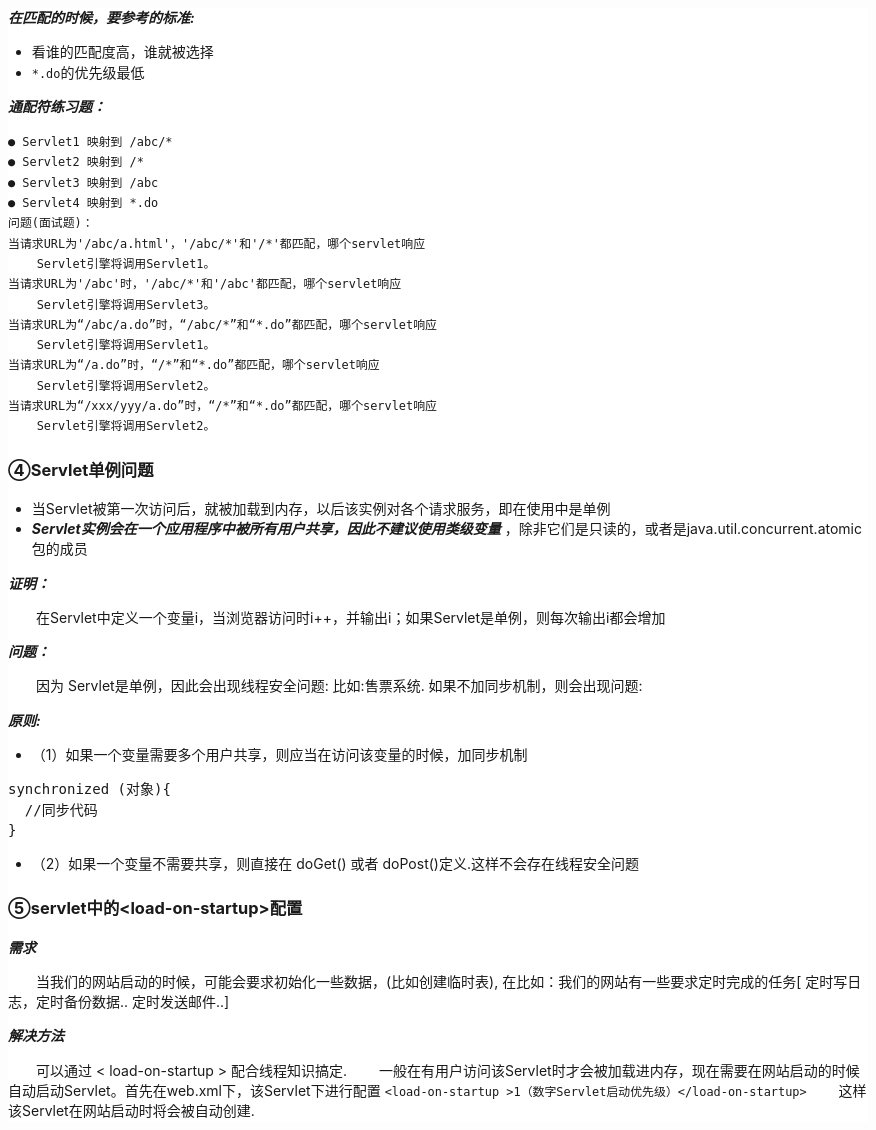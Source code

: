 ***在匹配的时候，要参考的标准:***

- 看谁的匹配度高，谁就被选择
- `*.do`的优先级最低

***通配符练习题：***

    ● Servlet1 映射到 /abc/* 
    ● Servlet2 映射到 /* 
    ● Servlet3 映射到 /abc 
    ● Servlet4 映射到 *.do 
    问题(面试题)：
    当请求URL为'/abc/a.html'，'/abc/*'和'/*'都匹配，哪个servlet响应
    	Servlet引擎将调用Servlet1。
    当请求URL为'/abc'时，'/abc/*'和'/abc'都匹配，哪个servlet响应
    	Servlet引擎将调用Servlet3。
    当请求URL为“/abc/a.do”时，“/abc/*”和“*.do”都匹配，哪个servlet响应
    	Servlet引擎将调用Servlet1。
    当请求URL为“/a.do”时，“/*”和“*.do”都匹配，哪个servlet响应
    	Servlet引擎将调用Servlet2。
    当请求URL为“/xxx/yyy/a.do”时，“/*”和“*.do”都匹配，哪个servlet响应
    	Servlet引擎将调用Servlet2。

### ④Servlet单例问题

* 当Servlet被第一次访问后，就被加载到内存，以后该实例对各个请求服务，即在使用中是单例
* ***Servlet实例会在一个应用程序中被所有用户共享，因此不建议使用类级变量*** ，除非它们是只读的，或者是java.util.concurrent.atomic包的成员

***证明：***

　　在Servlet中定义一个变量i，当浏览器访问时i++，并输出i；如果Servlet是单例，则每次输出i都会增加

***问题：***

　　因为 Servlet是单例，因此会出现线程安全问题: 比如:售票系统. 如果不加同步机制，则会出现问题:

***原则:***

* （1）如果一个变量需要多个用户共享，则应当在访问该变量的时候，加同步机制  

<pre>
synchronized (对象){
  //同步代码
}
</pre>

* （2）如果一个变量不需要共享，则直接在 doGet() 或者 doPost()定义.这样不会存在线程安全问题  

### ⑤servlet中的&lt;load-on-startup&gt;配置

***需求***

　　当我们的网站启动的时候，可能会要求初始化一些数据，(比如创建临时表), 在比如：我们的网站有一些要求定时完成的任务[ 定时写日志，定时备份数据.. 定时发送邮件..]

***解决方法***

　　可以通过 < load-on-startup > 配合线程知识搞定.
　　一般在有用户访问该Servlet时才会被加载进内存，现在需要在网站启动的时候自动启动Servlet。首先在web.xml下，该Servlet下进行配置
`<load-on-startup >1（数字Servlet启动优先级）</load-on-startup>`
　　这样该Servlet在网站启动时将会被自动创建.
